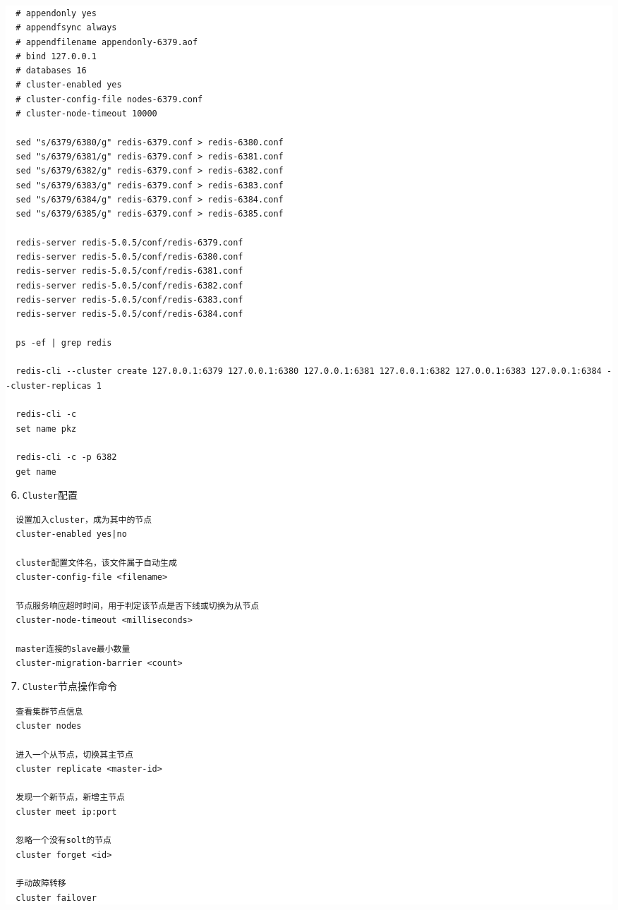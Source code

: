 ```
  # appendonly yes
  # appendfsync always
  # appendfilename appendonly-6379.aof
  # bind 127.0.0.1
  # databases 16
  # cluster-enabled yes
  # cluster-config-file nodes-6379.conf
  # cluster-node-timeout 10000
  
  sed "s/6379/6380/g" redis-6379.conf > redis-6380.conf
  sed "s/6379/6381/g" redis-6379.conf > redis-6381.conf
  sed "s/6379/6382/g" redis-6379.conf > redis-6382.conf
  sed "s/6379/6383/g" redis-6379.conf > redis-6383.conf
  sed "s/6379/6384/g" redis-6379.conf > redis-6384.conf
  sed "s/6379/6385/g" redis-6379.conf > redis-6385.conf
  
  redis-server redis-5.0.5/conf/redis-6379.conf
  redis-server redis-5.0.5/conf/redis-6380.conf
  redis-server redis-5.0.5/conf/redis-6381.conf
  redis-server redis-5.0.5/conf/redis-6382.conf
  redis-server redis-5.0.5/conf/redis-6383.conf
  redis-server redis-5.0.5/conf/redis-6384.conf
  
  ps -ef | grep redis
  
  redis-cli --cluster create 127.0.0.1:6379 127.0.0.1:6380 127.0.0.1:6381 127.0.0.1:6382 127.0.0.1:6383 127.0.0.1:6384 --cluster-replicas 1
  
  redis-cli -c
  set name pkz
  
  redis-cli -c -p 6382
  get name
```
6. `Cluster`配置  
```
  设置加入cluster，成为其中的节点
  cluster-enabled yes|no
  
  cluster配置文件名，该文件属于自动生成
  cluster-config-file <filename>
  
  节点服务响应超时时间，用于判定该节点是否下线或切换为从节点
  cluster-node-timeout <milliseconds>
  
  master连接的slave最小数量
  cluster-migration-barrier <count>
```  
7. `Cluster`节点操作命令
```
  查看集群节点信息
  cluster nodes
  
  进入一个从节点，切换其主节点
  cluster replicate <master-id>
  
  发现一个新节点，新增主节点
  cluster meet ip:port
  
  忽略一个没有solt的节点
  cluster forget <id>
  
  手动故障转移
  cluster failover
```